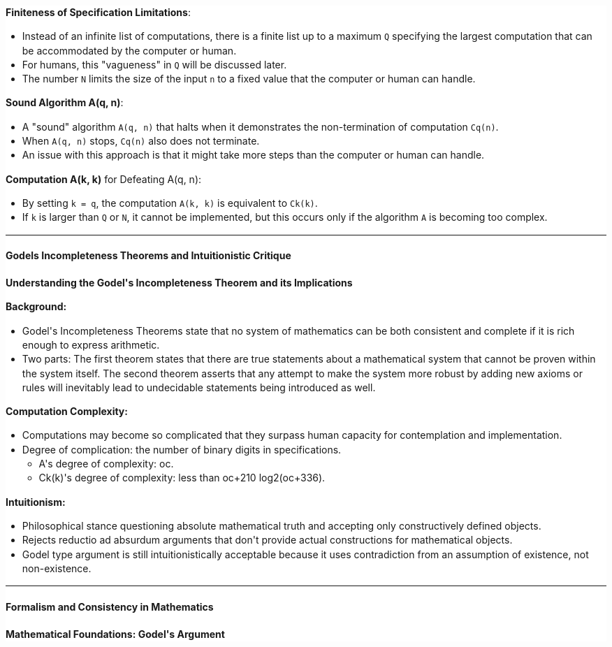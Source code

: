 **Finiteness of Specification Limitations**:
- Instead of an infinite list of computations, there is a finite list up to a maximum `Q` specifying the largest computation that can be accommodated by the computer or human.
- For humans, this "vagueness" in `Q` will be discussed later.
- The number `N` limits the size of the input `n` to a fixed value that the computer or human can handle.

**Sound Algorithm A(q, n)**:
- A "sound" algorithm `A(q, n)` that halts when it demonstrates the non-termination of computation `Cq(n)`.
- When `A(q, n)` stops, `Cq(n)` also does not terminate.
- An issue with this approach is that it might take more steps than the computer or human can handle.

**Computation A(k, k)** for Defeating A(q, n):
- By setting `k = q`, the computation `A(k, k)` is equivalent to `Ck(k)`.
- If `k` is larger than `Q` or `N`, it cannot be implemented, but this occurs only if the algorithm `A` is becoming too complex.

---

#### Godels Incompleteness Theorems and Intuitionistic Critique

**Understanding the Godel's Incompleteness Theorem and its Implications**

**Background:**
- Godel's Incompleteness Theorems state that no system of mathematics can be both consistent and complete if it is rich enough to express arithmetic.
- Two parts: The first theorem states that there are true statements about a mathematical system that cannot be proven within the system itself. The second theorem asserts that any attempt to make the system more robust by adding new axioms or rules will inevitably lead to undecidable statements being introduced as well.

**Computation Complexity:**
- Computations may become so complicated that they surpass human capacity for contemplation and implementation.
- Degree of complication: the number of binary digits in specifications.
  - A's degree of complexity: oc.
  - Ck(k)'s degree of complexity: less than oc+210 log2(oc+336).

**Intuitionism:**
- Philosophical stance questioning absolute mathematical truth and accepting only constructively defined objects.
- Rejects reductio ad absurdum arguments that don't provide actual constructions for mathematical objects.
- Godel type argument is still intuitionistically acceptable because it uses contradiction from an assumption of existence, not non-existence.

---

#### Formalism and Consistency in Mathematics

**Mathematical Foundations: Godel's Argument**
